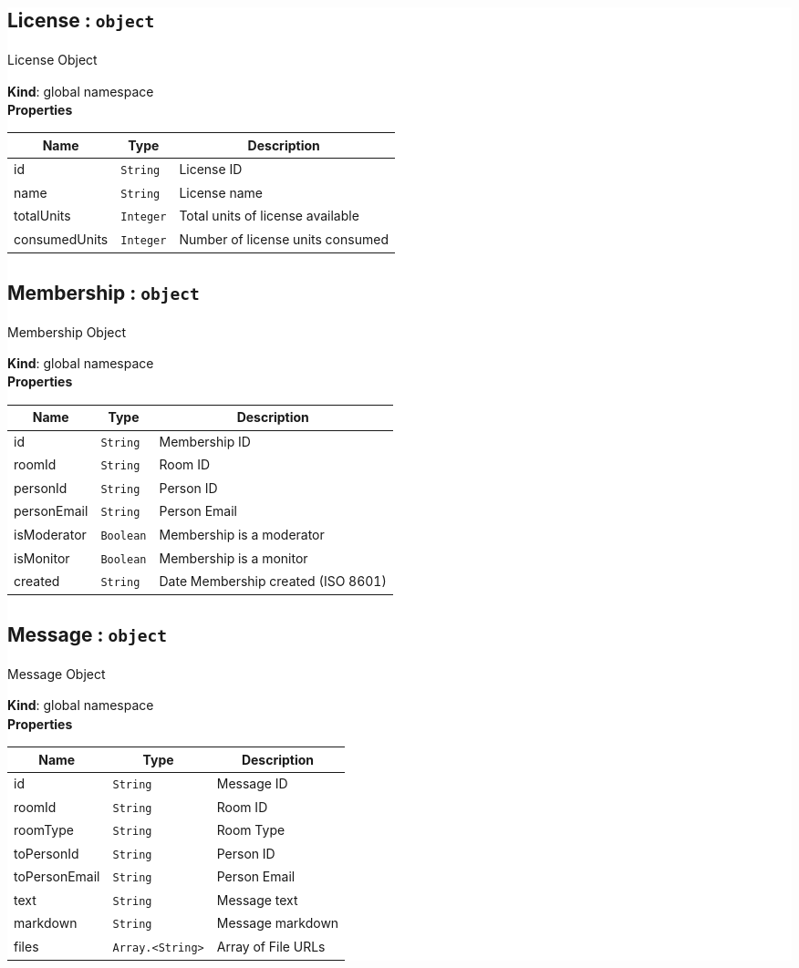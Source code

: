 <a name="License"></a>

## License : <code>object</code>
License Object

**Kind**: global namespace  
**Properties**

| Name | Type | Description |
| --- | --- | --- |
| id | <code>String</code> | License ID |
| name | <code>String</code> | License name |
| totalUnits | <code>Integer</code> | Total units of license available |
| consumedUnits | <code>Integer</code> | Number of license units consumed |

<a name="Membership"></a>

## Membership : <code>object</code>
Membership Object

**Kind**: global namespace  
**Properties**

| Name | Type | Description |
| --- | --- | --- |
| id | <code>String</code> | Membership ID |
| roomId | <code>String</code> | Room ID |
| personId | <code>String</code> | Person ID |
| personEmail | <code>String</code> | Person Email |
| isModerator | <code>Boolean</code> | Membership is a moderator |
| isMonitor | <code>Boolean</code> | Membership is a monitor |
| created | <code>String</code> | Date Membership created (ISO 8601) |

<a name="Message"></a>

## Message : <code>object</code>
Message Object

**Kind**: global namespace  
**Properties**

| Name | Type | Description |
| --- | --- | --- |
| id | <code>String</code> | Message ID |
| roomId | <code>String</code> | Room ID |
| roomType | <code>String</code> | Room Type |
| toPersonId | <code>String</code> | Person ID |
| toPersonEmail | <code>String</code> | Person Email |
| text | <code>String</code> | Message text |
| markdown | <code>String</code> | Message markdown |
| files | <code>Array.&lt;String&gt;</code> | Array of File URLs |